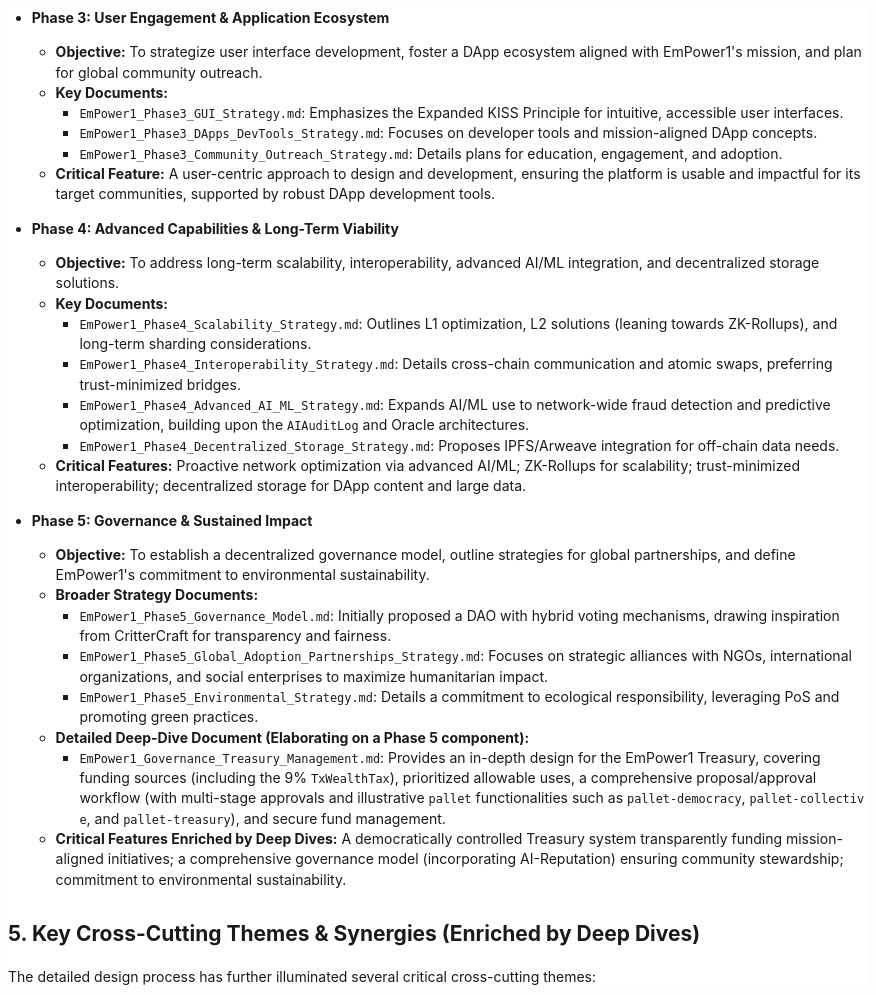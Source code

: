 *   **Phase 3: User Engagement & Application Ecosystem**
    *   **Objective:** To strategize user interface development, foster a DApp ecosystem aligned with EmPower1's mission, and plan for global community outreach.
    *   **Key Documents:**
        *   `EmPower1_Phase3_GUI_Strategy.md`: Emphasizes the Expanded KISS Principle for intuitive, accessible user interfaces.
        *   `EmPower1_Phase3_DApps_DevTools_Strategy.md`: Focuses on developer tools and mission-aligned DApp concepts.
        *   `EmPower1_Phase3_Community_Outreach_Strategy.md`: Details plans for education, engagement, and adoption.
    *   **Critical Feature:** A user-centric approach to design and development, ensuring the platform is usable and impactful for its target communities, supported by robust DApp development tools.

*   **Phase 4: Advanced Capabilities & Long-Term Viability**
    *   **Objective:** To address long-term scalability, interoperability, advanced AI/ML integration, and decentralized storage solutions.
    *   **Key Documents:**
        *   `EmPower1_Phase4_Scalability_Strategy.md`: Outlines L1 optimization, L2 solutions (leaning towards ZK-Rollups), and long-term sharding considerations.
        *   `EmPower1_Phase4_Interoperability_Strategy.md`: Details cross-chain communication and atomic swaps, preferring trust-minimized bridges.
        *   `EmPower1_Phase4_Advanced_AI_ML_Strategy.md`: Expands AI/ML use to network-wide fraud detection and predictive optimization, building upon the `AIAuditLog` and Oracle architectures.
        *   `EmPower1_Phase4_Decentralized_Storage_Strategy.md`: Proposes IPFS/Arweave integration for off-chain data needs.
    *   **Critical Features:** Proactive network optimization via advanced AI/ML; ZK-Rollups for scalability; trust-minimized interoperability; decentralized storage for DApp content and large data.

*   **Phase 5: Governance & Sustained Impact**
    *   **Objective:** To establish a decentralized governance model, outline strategies for global partnerships, and define EmPower1's commitment to environmental sustainability.
    *   **Broader Strategy Documents:**
        *   `EmPower1_Phase5_Governance_Model.md`: Initially proposed a DAO with hybrid voting mechanisms, drawing inspiration from CritterCraft for transparency and fairness.
        *   `EmPower1_Phase5_Global_Adoption_Partnerships_Strategy.md`: Focuses on strategic alliances with NGOs, international organizations, and social enterprises to maximize humanitarian impact.
        *   `EmPower1_Phase5_Environmental_Strategy.md`: Details a commitment to ecological responsibility, leveraging PoS and promoting green practices.
    *   **Detailed Deep-Dive Document (Elaborating on a Phase 5 component):**
        *   `EmPower1_Governance_Treasury_Management.md`: Provides an in-depth design for the EmPower1 Treasury, covering funding sources (including the 9% `TxWealthTax`), prioritized allowable uses, a comprehensive proposal/approval workflow (with multi-stage approvals and illustrative `pallet` functionalities such as `pallet-democracy`, `pallet-collective`, and `pallet-treasury`), and secure fund management.
    *   **Critical Features Enriched by Deep Dives:** A democratically controlled Treasury system transparently funding mission-aligned initiatives; a comprehensive governance model (incorporating AI-Reputation) ensuring community stewardship; commitment to environmental sustainability.

## 5. Key Cross-Cutting Themes & Synergies (Enriched by Deep Dives)

The detailed design process has further illuminated several critical cross-cutting themes:
